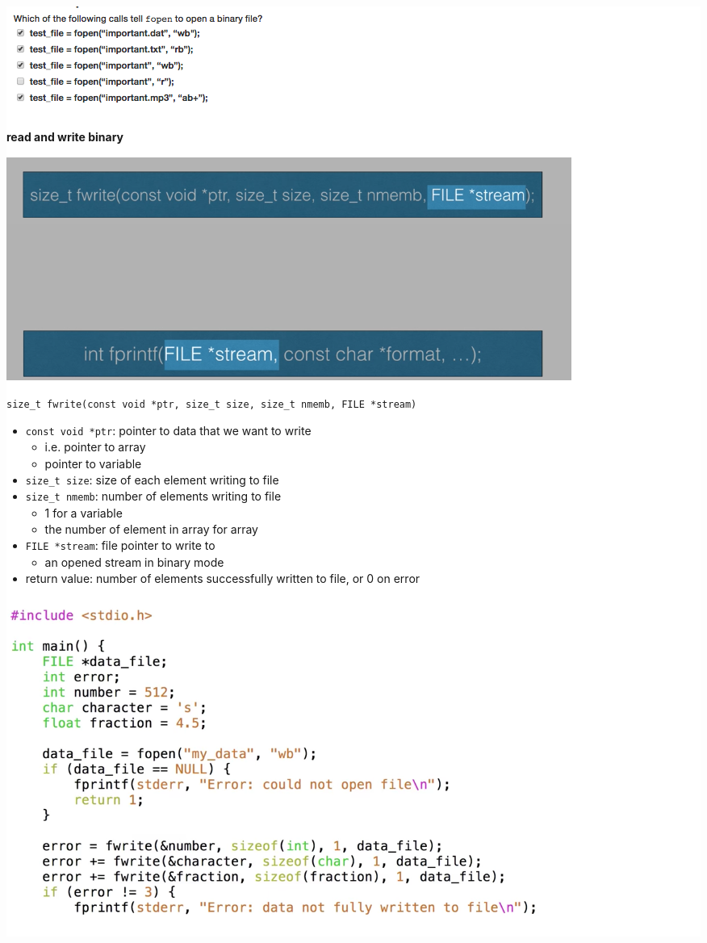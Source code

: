 
![](assets/README-06fbf.png)


__read and write binary__


![](assets/README-8df3b.png)

`size_t fwrite(const void *ptr, size_t size, size_t nmemb, FILE *stream)`

+ `const void *ptr`: pointer to data that we want to write
  + i.e. pointer to array
  + pointer to variable
+ `size_t size`: size of each element writing to file
+ `size_t nmemb`: number of elements writing to file
  + 1 for a variable
  + the number of element in array for array
+ `FILE *stream`: file pointer to write to
  + an opened stream in binary mode
+ return value: number of elements successfully written to file, or 0 on error


![](assets/README-ce26f.png)

